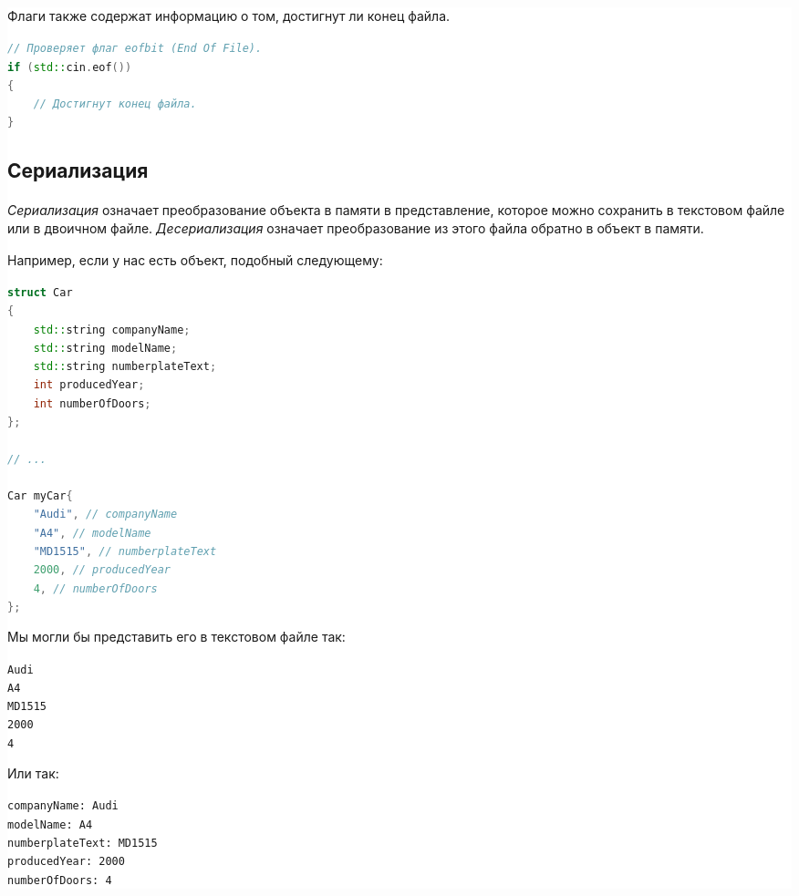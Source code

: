 Флаги также содержат информацию о том, достигнут ли конец файла.

```cpp
// Проверяет флаг eofbit (End Of File).
if (std::cin.eof())
{
    // Достигнут конец файла.
}
```

## Сериализация

*Сериализация* означает преобразование объекта в памяти в представление, 
которое можно сохранить в текстовом файле или в двоичном файле.
*Десериализация* означает преобразование из этого файла обратно в объект в памяти.

Например, если у нас есть объект, подобный следующему:

```cpp
struct Car
{
    std::string companyName;
    std::string modelName;
    std::string numberplateText;
    int producedYear;
    int numberOfDoors;
};

// ...

Car myCar{
    "Audi", // companyName
    "A4", // modelName
    "MD1515", // numberplateText
    2000, // producedYear
    4, // numberOfDoors
};
```

Мы могли бы представить его в текстовом файле так:

```
Audi
A4
MD1515
2000
4
```

Или так:

```
companyName: Audi
modelName: A4
numberplateText: MD1515
producedYear: 2000
numberOfDoors: 4
```
